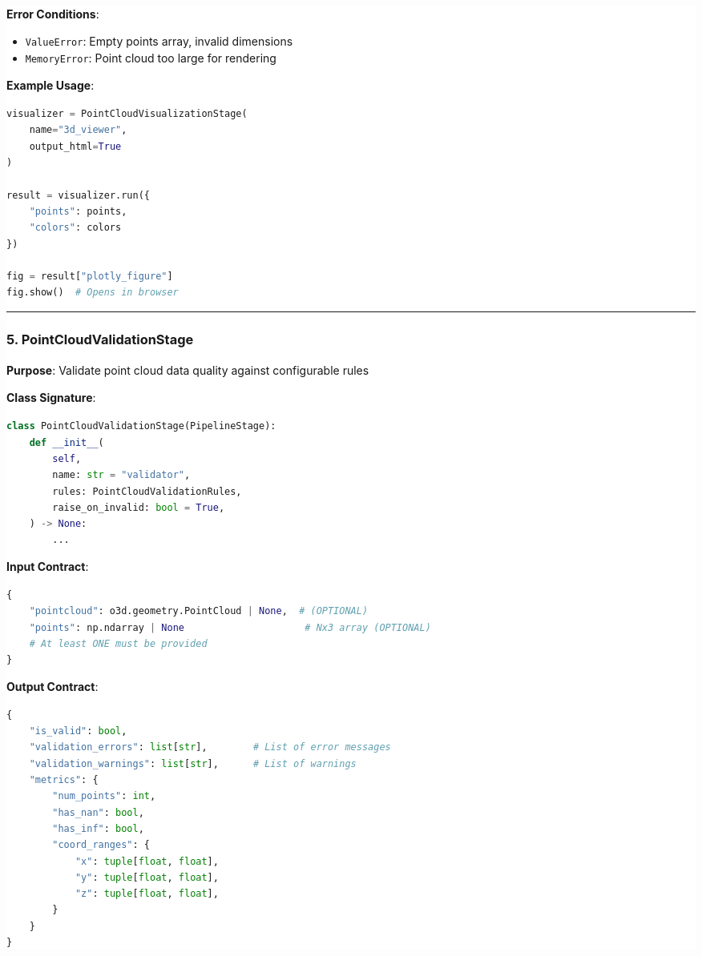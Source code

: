 **Error Conditions**:
- `ValueError`: Empty points array, invalid dimensions
- `MemoryError`: Point cloud too large for rendering

**Example Usage**:
```python
visualizer = PointCloudVisualizationStage(
    name="3d_viewer",
    output_html=True
)

result = visualizer.run({
    "points": points,
    "colors": colors
})

fig = result["plotly_figure"]
fig.show()  # Opens in browser
```

---

### 5. PointCloudValidationStage

**Purpose**: Validate point cloud data quality against configurable rules

**Class Signature**:
```python
class PointCloudValidationStage(PipelineStage):
    def __init__(
        self,
        name: str = "validator",
        rules: PointCloudValidationRules,
        raise_on_invalid: bool = True,
    ) -> None:
        ...
```

**Input Contract**:
```python
{
    "pointcloud": o3d.geometry.PointCloud | None,  # (OPTIONAL)
    "points": np.ndarray | None                     # Nx3 array (OPTIONAL)
    # At least ONE must be provided
}
```

**Output Contract**:
```python
{
    "is_valid": bool,
    "validation_errors": list[str],        # List of error messages
    "validation_warnings": list[str],      # List of warnings
    "metrics": {
        "num_points": int,
        "has_nan": bool,
        "has_inf": bool,
        "coord_ranges": {
            "x": tuple[float, float],
            "y": tuple[float, float],
            "z": tuple[float, float],
        }
    }
}
```

